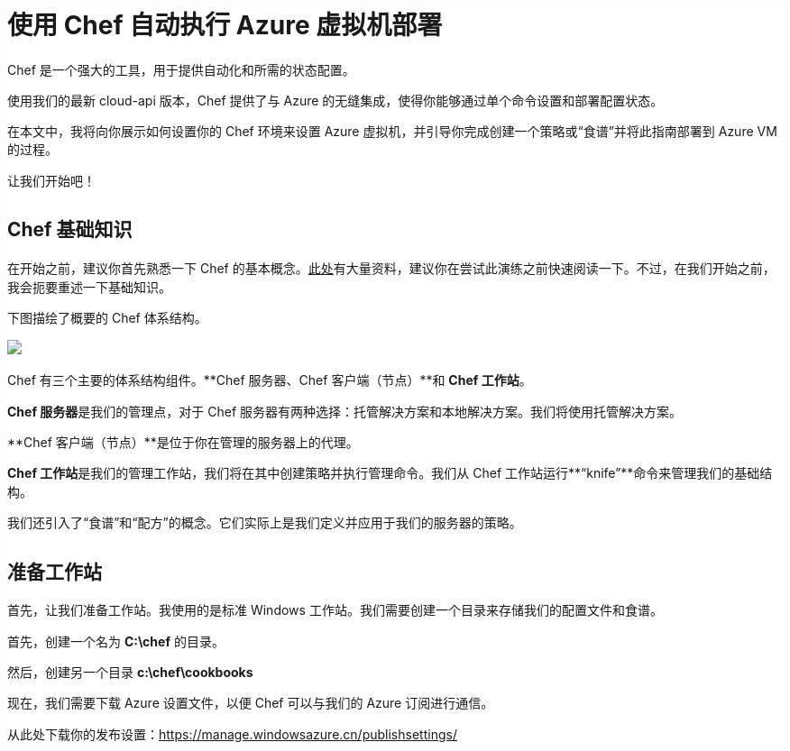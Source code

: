<properties
   pageTitle="使用 Chef 部署 Azure 虚拟机 | Windows Azure"
   description="了解如何使用 Chef 在 Windows Azure 中自动执行虚拟机的部署和配置"
   services="virtual-machines"
   documentationCenter=""
   authors="diegoviso"
   manager="timlt"
   tags="azure-service-management,azure-resource-manager"
   editor=""/>

<tags 
	ms.service="virtual-machines" 
	ms.date="05/19/2015" 
	wacn.date="11/12/2015"/>

# 使用 Chef 自动执行 Azure 虚拟机部署

Chef 是一个强大的工具，用于提供自动化和所需的状态配置。

使用我们的最新 cloud-api 版本，Chef 提供了与 Azure 的无缝集成，使得你能够通过单个命令设置和部署配置状态。

在本文中，我将向你展示如何设置你的 Chef 环境来设置 Azure 虚拟机，并引导你完成创建一个策略或“食谱”并将此指南部署到 Azure VM 的过程。

让我们开始吧！

## Chef 基础知识

在开始之前，建议你首先熟悉一下 Chef 的基本概念。<a href="http://www.chef.io/chef" target="_blank">此处</a>有大量资料，建议你在尝试此演练之前快速阅读一下。不过，在我们开始之前，我会扼要重述一下基础知识。

下图描绘了概要的 Chef 体系结构。

![][2]

Chef 有三个主要的体系结构组件。**Chef 服务器、Chef 客户端（节点）**和 **Chef 工作站**。

**Chef 服务器**是我们的管理点，对于 Chef 服务器有两种选择：托管解决方案和本地解决方案。我们将使用托管解决方案。

**Chef 客户端（节点）**是位于你在管理的服务器上的代理。

**Chef 工作站**是我们的管理工作站，我们将在其中创建策略并执行管理命令。我们从 Chef 工作站运行**“knife”**命令来管理我们的基础结构。

我们还引入了“食谱”和“配方”的概念。它们实际上是我们定义并应用于我们的服务器的策略。

## 准备工作站

首先，让我们准备工作站。我使用的是标准 Windows 工作站。我们需要创建一个目录来存储我们的配置文件和食谱。

首先，创建一个名为 **C:\\chef** 的目录。

然后，创建另一个目录 **c:\\chef\\cookbooks**

现在，我们需要下载 Azure 设置文件，以便 Chef 可以与我们的 Azure 订阅进行通信。

从此处下载你的发布设置：<a href="https://manage.windowsazure.cn/publishsettings/" target="_blank">https://manage.windowsazure.cn/publishsettings/</a>


[2]: ./media/virtual-machines-automation-with-chef/2.png
[3]: ./media/virtual-machines-automation-with-chef/3.png
[4]: ./media/virtual-machines-automation-with-chef/4.png
[5]: ./media/virtual-machines-automation-with-chef/5.png
[6]: ./media/virtual-machines-automation-with-chef/6.png
[7]: ./media/virtual-machines-automation-with-chef/7.png
[8]: ./media/virtual-machines-automation-with-chef/8.png
[9]: ./media/virtual-machines-automation-with-chef/9.png
[10]: ./media/virtual-machines-automation-with-chef/10.png
[11]: ./media/virtual-machines-automation-with-chef/11.png
[13]: ./media/virtual-machines-automation-with-chef/13.png